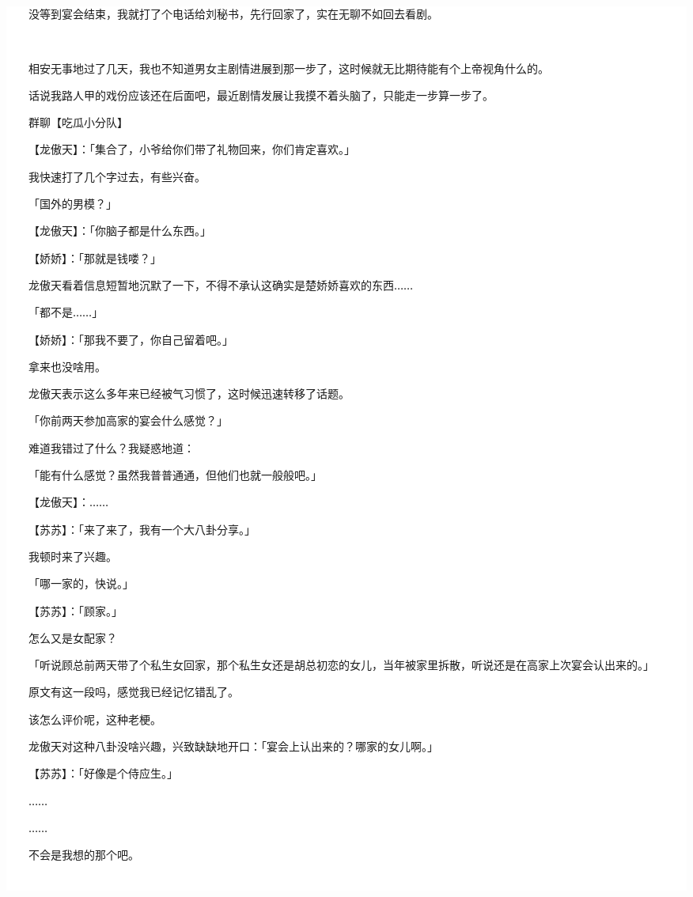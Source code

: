 &emsp;&emsp;没等到宴会结束，我就打了个电话给刘秘书，先行回家了，实在无聊不如回去看剧。  
  
&emsp;&emsp;   
  
&emsp;&emsp;相安无事地过了几天，我也不知道男女主剧情进展到那一步了，这时候就无比期待能有个上帝视角什么的。  
  
&emsp;&emsp;话说我路人甲的戏份应该还在后面吧，最近剧情发展让我摸不着头脑了，只能走一步算一步了。  
  
&emsp;&emsp;群聊【吃瓜小分队】  
  
&emsp;&emsp;【龙傲天】：「集合了，小爷给你们带了礼物回来，你们肯定喜欢。」  
  
&emsp;&emsp;我快速打了几个字过去，有些兴奋。  
  
&emsp;&emsp;「国外的男模？」  
  
&emsp;&emsp;【龙傲天】：「你脑子都是什么东西。」  
  
&emsp;&emsp;【娇娇】：「那就是钱喽？」  
  
&emsp;&emsp;龙傲天看着信息短暂地沉默了一下，不得不承认这确实是楚娇娇喜欢的东西……  
  
&emsp;&emsp;「都不是……」  
  
&emsp;&emsp;【娇娇】：「那我不要了，你自己留着吧。」  
  
&emsp;&emsp;拿来也没啥用。  
  
&emsp;&emsp;龙傲天表示这么多年来已经被气习惯了，这时候迅速转移了话题。  
  
&emsp;&emsp;「你前两天参加高家的宴会什么感觉？」  
  
&emsp;&emsp;难道我错过了什么？我疑惑地道：  
  
&emsp;&emsp;「能有什么感觉？虽然我普普通通，但他们也就一般般吧。」  
  
&emsp;&emsp;【龙傲天】：……  
  
&emsp;&emsp;【苏苏】：「来了来了，我有一个大八卦分享。」  
  
&emsp;&emsp;我顿时来了兴趣。  
  
&emsp;&emsp;「哪一家的，快说。」  
  
&emsp;&emsp;【苏苏】：「顾家。」  
  
&emsp;&emsp;怎么又是女配家？  
  
&emsp;&emsp;「听说顾总前两天带了个私生女回家，那个私生女还是胡总初恋的女儿，当年被家里拆散，听说还是在高家上次宴会认出来的。」  
  
&emsp;&emsp;原文有这一段吗，感觉我已经记忆错乱了。  
  
&emsp;&emsp;该怎么评价呢，这种老梗。  
  
&emsp;&emsp;龙傲天对这种八卦没啥兴趣，兴致缺缺地开口：「宴会上认出来的？哪家的女儿啊。」  
  
&emsp;&emsp;【苏苏】：「好像是个侍应生。」  
  
&emsp;&emsp;……  
  
&emsp;&emsp;……  
  
&emsp;&emsp;不会是我想的那个吧。  
  
&emsp;&emsp;   
  